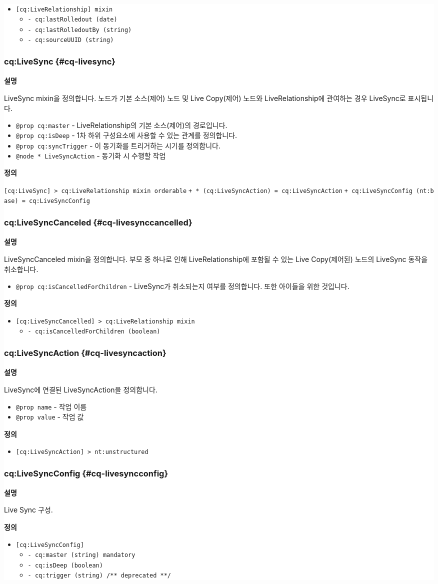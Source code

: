 * `[cq:LiveRelationship] mixin`
   * `- cq:lastRolledout (date)`
   * `- cq:lastRolledoutBy (string)`
   * `- cq:sourceUUID (string)`

### cq:LiveSync {#cq-livesync}

**설명**

LiveSync mixin을 정의합니다. 노드가 기본 소스(제어) 노드 및 Live Copy(제어) 노드와 LiveRelationship에 관여하는 경우 LiveSync로 표시됩니다.

* `@prop cq:master` - LiveRelationship의 기본 소스(제어)의 경로입니다.
* `@prop cq:isDeep` - 1차 하위 구성요소에 사용할 수 있는 관계를 정의합니다.
* `@prop cq:syncTrigger` - 이 동기화를 트리거하는 시기를 정의합니다.
* `@node * LiveSyncAction` - 동기화 시 수행할 작업

**정의**

`[cq:LiveSync] > cq:LiveRelationship mixin orderable`
`+ * (cq:LiveSyncAction) = cq:LiveSyncAction`
`+ cq:LiveSyncConfig (nt:base) = cq:LiveSyncConfig`

### cq:LiveSyncCanceled {#cq-livesynccancelled}

**설명**

LiveSyncCanceled mixin을 정의합니다. 부모 중 하나로 인해 LiveRelationship에 포함될 수 있는 Live Copy(제어된) 노드의 LiveSync 동작을 취소합니다.

* `@prop cq:isCancelledForChildren` - LiveSync가 취소되는지 여부를 정의합니다. 또한 아이들을 위한 것입니다.

**정의**

* `[cq:LiveSyncCancelled] > cq:LiveRelationship mixin`
   * `- cq:isCancelledForChildren (boolean)`

### cq:LiveSyncAction {#cq-livesyncaction}

**설명**

LiveSync에 연결된 LiveSyncAction을 정의합니다.

* `@prop name` - 작업 이름
* `@prop value` - 작업 값

**정의**

* `[cq:LiveSyncAction] > nt:unstructured`

### cq:LiveSyncConfig {#cq-livesyncconfig}

**설명**

Live Sync 구성.

**정의**

* `[cq:LiveSyncConfig]`
   * `- cq:master (string) mandatory`
   * `- cq:isDeep (boolean)`
   * `- cq:trigger (string) /** deprecated **/`
